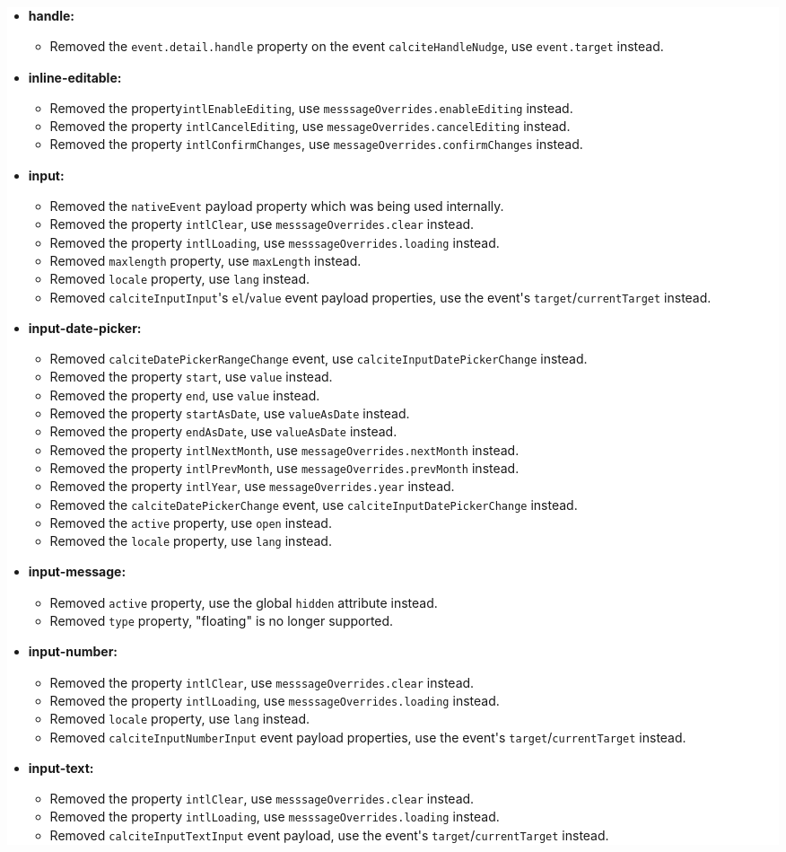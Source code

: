 - **handle:**

  - Removed the `event.detail.handle` property on the event `calciteHandleNudge`, use `event.target` instead.

- **inline-editable:**

  - Removed the property`intlEnableEditing`, use `messsageOverrides.enableEditing` instead.
  - Removed the property `intlCancelEditing`, use `messageOverrides.cancelEditing` instead.
  - Removed the property `intlConfirmChanges`, use `messageOverrides.confirmChanges` instead.

- **input:**

  - Removed the `nativeEvent` payload property which was being used
    internally.
  - Removed the property `intlClear`, use `messsageOverrides.clear` instead.
  - Removed the property `intlLoading`, use `messsageOverrides.loading` instead.
  - Removed `maxlength` property, use `maxLength` instead.
  - Removed `locale` property, use `lang` instead.
  - Removed `calciteInputInput`'s `el`/`value` event payload properties, use the event's `target`/`currentTarget` instead.

- **input-date-picker:**

  - Removed `calciteDatePickerRangeChange` event, use
    `calciteInputDatePickerChange` instead.
  - Removed the property `start`, use `value` instead.
  - Removed the property `end`, use `value` instead.
  - Removed the property `startAsDate`, use `valueAsDate` instead.
  - Removed the property `endAsDate`, use `valueAsDate` instead.
  - Removed the property `intlNextMonth`, use `messageOverrides.nextMonth`
    instead.
  - Removed the property `intlPrevMonth`, use `messageOverrides.prevMonth`
    instead.
  - Removed the property `intlYear`, use `messageOverrides.year` instead.
  - Removed the `calciteDatePickerChange` event, use
    `calciteInputDatePickerChange` instead.
  - Removed the `active` property, use `open` instead.
  - Removed the `locale` property, use `lang` instead.

- **input-message:**

  - Removed `active` property, use the global `hidden` attribute instead.
  - Removed `type` property, "floating" is no longer supported.

- **input-number:**

  - Removed the property `intlClear`, use `messsageOverrides.clear` instead.
  - Removed the property `intlLoading`, use `messsageOverrides.loading` instead.
  - Removed `locale` property, use `lang` instead.
  - Removed `calciteInputNumberInput` event payload properties, use the
    event's `target`/`currentTarget` instead.

- **input-text:**

  - Removed the property `intlClear`, use `messsageOverrides.clear` instead.
  - Removed the property `intlLoading`, use `messsageOverrides.loading` instead.
  - Removed `calciteInputTextInput` event payload, use the event's
    `target`/`currentTarget` instead.

